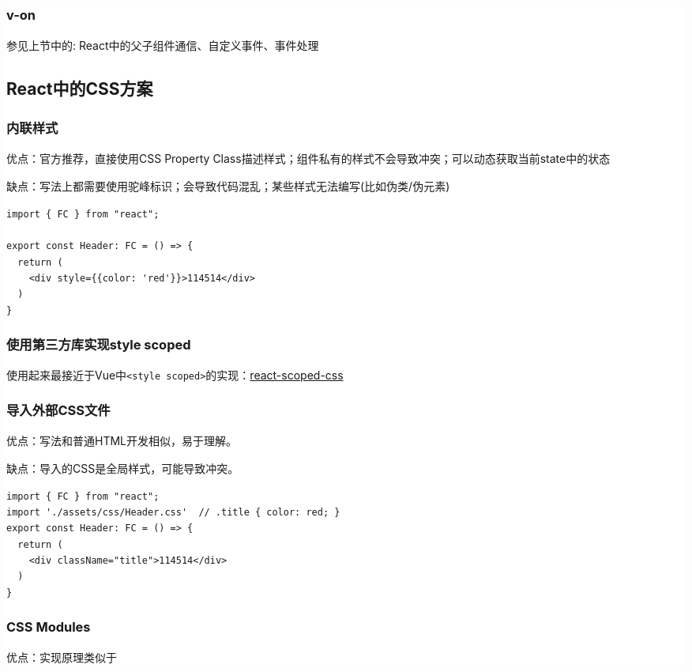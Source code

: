 ### v-on

参见上节中的: React中的父子组件通信、自定义事件、事件处理

## React中的CSS方案

### 内联样式

优点：官方推荐，直接使用CSS Property Class描述样式；组件私有的样式不会导致冲突；可以动态获取当前state中的状态

缺点：写法上都需要使用驼峰标识；会导致代码混乱；某些样式无法编写(比如伪类/伪元素)

```tsx
import { FC } from "react";

export const Header: FC = () => {
  return (
    <div style={{color: 'red'}}>114514</div>
  )
}
```

### 使用第三方库实现style scoped

使用起来最接近于Vue中`<style scoped>`的实现：[react-scoped-css](https://github.com/gaoxiaoliangz/react-scoped-css)

### 导入外部CSS文件

优点：写法和普通HTML开发相似，易于理解。

缺点：导入的CSS是全局样式，可能导致冲突。

```tsx
import { FC } from "react";
import './assets/css/Header.css'  // .title { color: red; }
export const Header: FC = () => {
  return (
    <div className="title">114514</div>
  )
}
```

### CSS Modules

优点：实现原理类似于<style scoped>，属于组件私有样式；

缺点：

* 引用的类名不能使用连接符(如 .header-title )，因为JS中不识别。尽管loader可以转换驼峰和连接符，但这将会出现如下情况：

  ```tsx
  .header-title {
    color: #999;
  }
  <div className="style['header-title']">第一种写法</div>
  <div className="style.headerTitle">第二种写法</div>
  ```
